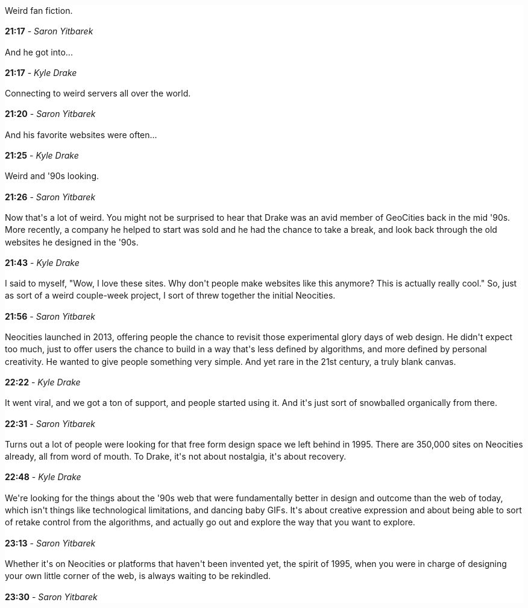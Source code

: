 Weird fan fiction.

**21:17** - _Saron Yitbarek_

And he got into...

**21:17** - _Kyle Drake_

Connecting to weird servers all over the world.

**21:20** - _Saron Yitbarek_

And his favorite websites were often...

**21:25** - _Kyle Drake_

Weird and '90s looking.

**21:26** - _Saron Yitbarek_

Now that's a lot of weird. You might not be surprised to hear that Drake was an avid member of GeoCities back in the mid '90s. More recently, a company he helped to start was sold and he had the chance to take a break, and look back through the old websites he designed in the '90s.

**21:43** - _Kyle Drake_

I said to myself, "Wow, I love these sites. Why don't people make websites like this anymore? This is actually really cool." So, just as sort of a weird couple-week project, I sort of threw together the initial Neocities.

**21:56** - _Saron Yitbarek_

Neocities launched in 2013, offering people the chance to revisit those experimental glory days of web design. He didn't expect too much, just to offer users the chance to build in a way that's less defined by algorithms, and more defined by personal creativity. He wanted to give people something very simple. And yet rare in the 21st century, a truly blank canvas.

**22:22** - _Kyle Drake_

It went viral, and we got a ton of support, and people started using it. And it's just sort of snowballed organically from there.

**22:31** - _Saron Yitbarek_

Turns out a lot of people were looking for that free form design space we left behind in 1995. There are 350,000 sites on Neocities already, all from word of mouth. To Drake, it's not about nostalgia, it's about recovery.

**22:48** - _Kyle Drake_

We're looking for the things about the '90s web that were fundamentally better in design and outcome than the web of today, which isn't things like technological limitations, and dancing baby GIFs. It's about creative expression and about being able to sort of retake control from the algorithms, and actually go out and explore the way that you want to explore.

**23:13** - _Saron Yitbarek_

Whether it's on Neocities or platforms that haven't been invented yet, the spirit of 1995, when you were in charge of designing your own little corner of the web, is always waiting to be rekindled.

**23:30** - _Saron Yitbarek_
